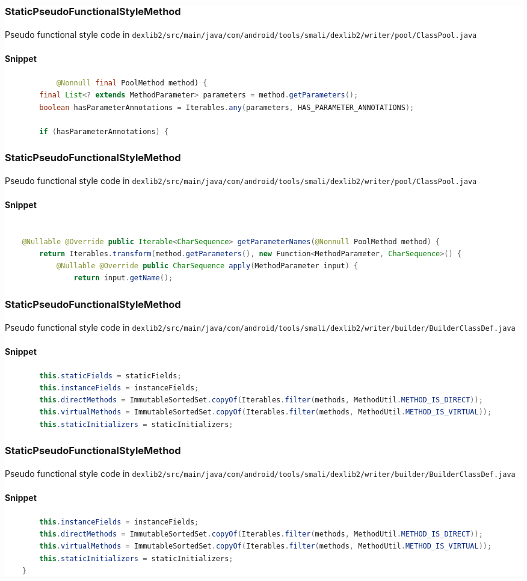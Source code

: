 ### StaticPseudoFunctionalStyleMethod
Pseudo functional style code
in `dexlib2/src/main/java/com/android/tools/smali/dexlib2/writer/pool/ClassPool.java`
#### Snippet
```java
            @Nonnull final PoolMethod method) {
        final List<? extends MethodParameter> parameters = method.getParameters();
        boolean hasParameterAnnotations = Iterables.any(parameters, HAS_PARAMETER_ANNOTATIONS);

        if (hasParameterAnnotations) {
```

### StaticPseudoFunctionalStyleMethod
Pseudo functional style code
in `dexlib2/src/main/java/com/android/tools/smali/dexlib2/writer/pool/ClassPool.java`
#### Snippet
```java

    @Nullable @Override public Iterable<CharSequence> getParameterNames(@Nonnull PoolMethod method) {
        return Iterables.transform(method.getParameters(), new Function<MethodParameter, CharSequence>() {
            @Nullable @Override public CharSequence apply(MethodParameter input) {
                return input.getName();
```

### StaticPseudoFunctionalStyleMethod
Pseudo functional style code
in `dexlib2/src/main/java/com/android/tools/smali/dexlib2/writer/builder/BuilderClassDef.java`
#### Snippet
```java
        this.staticFields = staticFields;
        this.instanceFields = instanceFields;
        this.directMethods = ImmutableSortedSet.copyOf(Iterables.filter(methods, MethodUtil.METHOD_IS_DIRECT));
        this.virtualMethods = ImmutableSortedSet.copyOf(Iterables.filter(methods, MethodUtil.METHOD_IS_VIRTUAL));
        this.staticInitializers = staticInitializers;
```

### StaticPseudoFunctionalStyleMethod
Pseudo functional style code
in `dexlib2/src/main/java/com/android/tools/smali/dexlib2/writer/builder/BuilderClassDef.java`
#### Snippet
```java
        this.instanceFields = instanceFields;
        this.directMethods = ImmutableSortedSet.copyOf(Iterables.filter(methods, MethodUtil.METHOD_IS_DIRECT));
        this.virtualMethods = ImmutableSortedSet.copyOf(Iterables.filter(methods, MethodUtil.METHOD_IS_VIRTUAL));
        this.staticInitializers = staticInitializers;
    }
```

